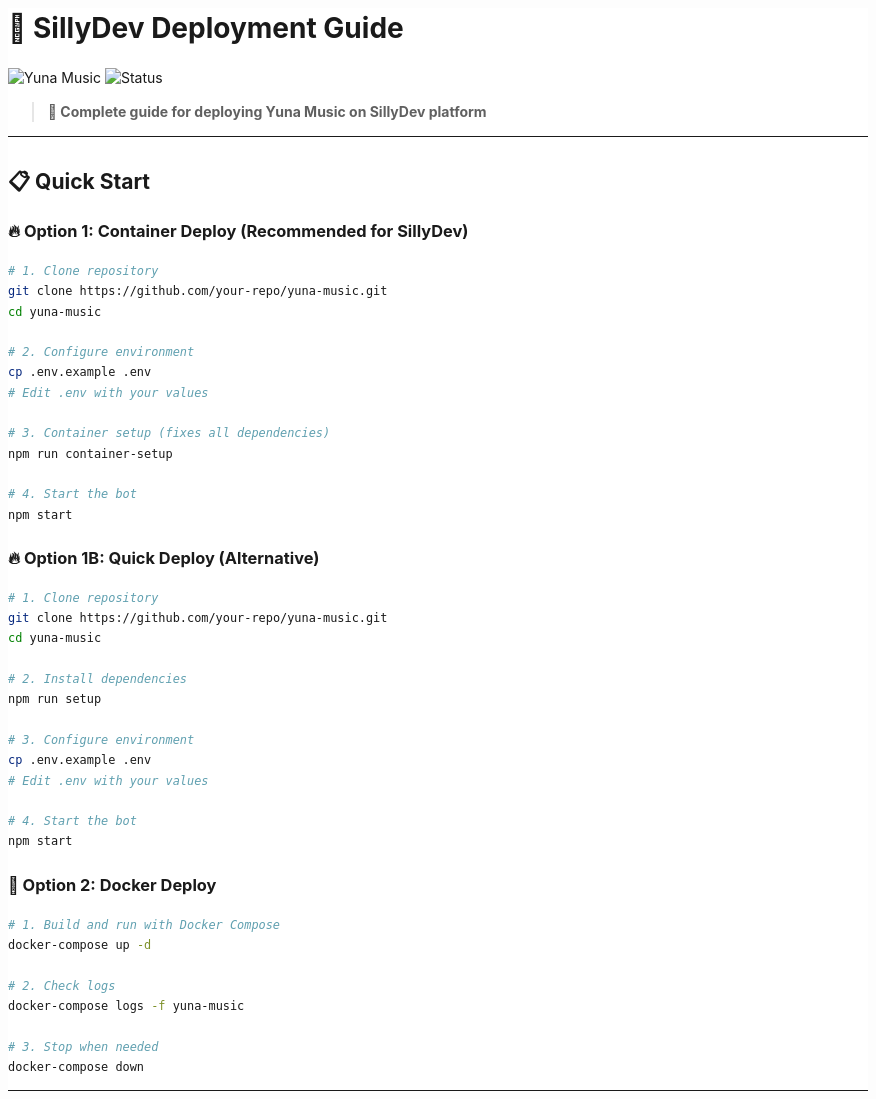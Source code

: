 # 🚀 SillyDev Deployment Guide

![Yuna Music](https://img.shields.io/badge/Yuna%20Music-SillyDev%20Ready-ff66cc?style=for-the-badge&logo=docker)
![Status](https://img.shields.io/badge/Deployment-READY-00FF00?style=for-the-badge)

> **🎵 Complete guide for deploying Yuna Music on SillyDev platform**

---

## 📋 **Quick Start**

### **🔥 Option 1: Container Deploy (Recommended for SillyDev)**
```bash
# 1. Clone repository
git clone https://github.com/your-repo/yuna-music.git
cd yuna-music

# 2. Configure environment
cp .env.example .env
# Edit .env with your values

# 3. Container setup (fixes all dependencies)
npm run container-setup

# 4. Start the bot
npm start
```

### **🔥 Option 1B: Quick Deploy (Alternative)**
```bash
# 1. Clone repository  
git clone https://github.com/your-repo/yuna-music.git
cd yuna-music

# 2. Install dependencies  
npm run setup

# 3. Configure environment
cp .env.example .env
# Edit .env with your values

# 4. Start the bot
npm start
```

### **🐳 Option 2: Docker Deploy**
```bash
# 1. Build and run with Docker Compose
docker-compose up -d

# 2. Check logs
docker-compose logs -f yuna-music

# 3. Stop when needed
docker-compose down
```

---